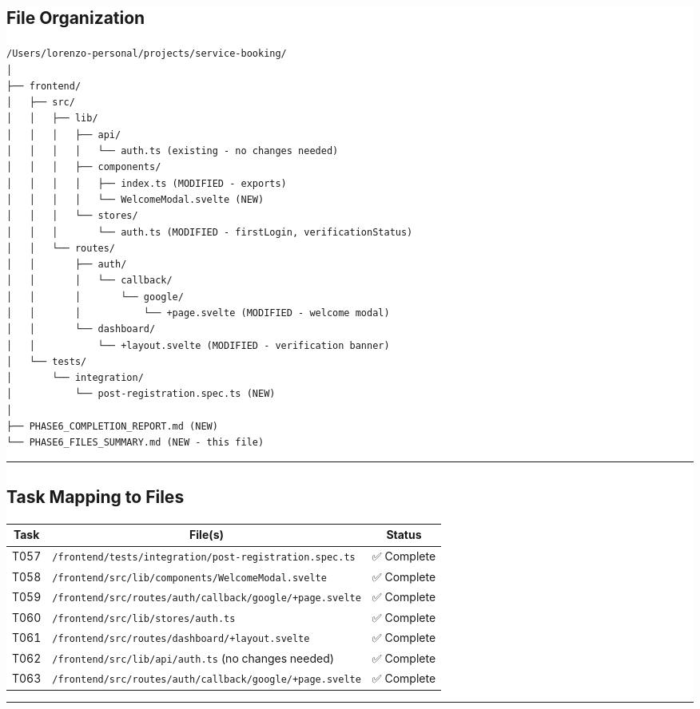 
## File Organization

```
/Users/lorenzo-personal/projects/service-booking/
│
├── frontend/
│   ├── src/
│   │   ├── lib/
│   │   │   ├── api/
│   │   │   │   └── auth.ts (existing - no changes needed)
│   │   │   ├── components/
│   │   │   │   ├── index.ts (MODIFIED - exports)
│   │   │   │   └── WelcomeModal.svelte (NEW)
│   │   │   └── stores/
│   │   │       └── auth.ts (MODIFIED - firstLogin, verificationStatus)
│   │   └── routes/
│   │       ├── auth/
│   │       │   └── callback/
│   │       │       └── google/
│   │       │           └── +page.svelte (MODIFIED - welcome modal)
│   │       └── dashboard/
│   │           └── +layout.svelte (MODIFIED - verification banner)
│   └── tests/
│       └── integration/
│           └── post-registration.spec.ts (NEW)
│
├── PHASE6_COMPLETION_REPORT.md (NEW)
└── PHASE6_FILES_SUMMARY.md (NEW - this file)
```

---

## Task Mapping to Files

| Task | File(s) | Status |
|------|---------|--------|
| T057 | `/frontend/tests/integration/post-registration.spec.ts` | ✅ Complete |
| T058 | `/frontend/src/lib/components/WelcomeModal.svelte` | ✅ Complete |
| T059 | `/frontend/src/routes/auth/callback/google/+page.svelte` | ✅ Complete |
| T060 | `/frontend/src/lib/stores/auth.ts` | ✅ Complete |
| T061 | `/frontend/src/routes/dashboard/+layout.svelte` | ✅ Complete |
| T062 | `/frontend/src/lib/api/auth.ts` (no changes needed) | ✅ Complete |
| T063 | `/frontend/src/routes/auth/callback/google/+page.svelte` | ✅ Complete |

---
